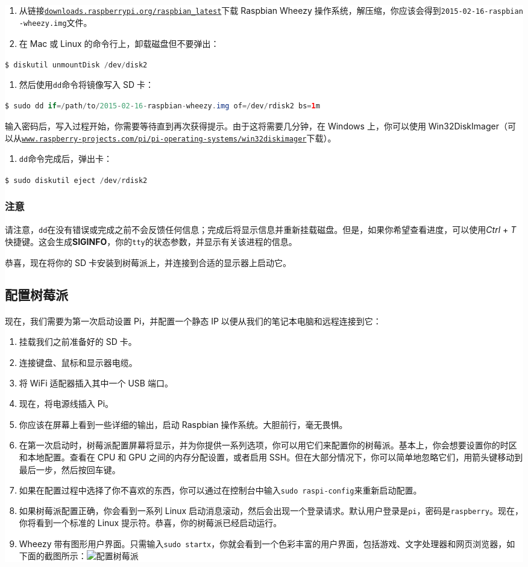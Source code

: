 1.  从链接[`downloads.raspberrypi.org/raspbian_latest`](http://downloads.raspberrypi.org/raspbian_latest)下载 Raspbian Wheezy 操作系统，解压缩，你应该会得到`2015-02-16-raspbian-wheezy.img`文件。

1.  在 Mac 或 Linux 的命令行上，卸载磁盘但不要弹出：

```java
$ diskutil unmountDisk /dev/disk2

```

1.  然后使用`dd`命令将镜像写入 SD 卡：

```java
$ sudo dd if=/path/to/2015-02-16-raspbian-wheezy.img of=/dev/rdisk2 bs=1m

```

输入密码后，写入过程开始，你需要等待直到再次获得提示。由于这将需要几分钟，在 Windows 上，你可以使用 Win32DiskImager（可以从[`www.raspberry-projects.com/pi/pi-operating-systems/win32diskimager`](http://www.raspberry-projects.com/pi/pi-operating-systems/win32diskimager)下载）。

1.  `dd`命令完成后，弹出卡：

```java
$ sudo diskutil eject /dev/rdisk2

```

### 注意

请注意，`dd`在没有错误或完成之前不会反馈任何信息；完成后将显示信息并重新挂载磁盘。但是，如果你希望查看进度，可以使用*Ctrl* + *T*快捷键。这会生成**SIGINFO**，你的`tty`的状态参数，并显示有关该进程的信息。

恭喜，现在将你的 SD 卡安装到树莓派上，并连接到合适的显示器上启动它。

## 配置树莓派

现在，我们需要为第一次启动设置 Pi，并配置一个静态 IP 以便从我们的笔记本电脑和远程连接到它：

1.  挂载我们之前准备好的 SD 卡。

1.  连接键盘、鼠标和显示器电缆。

1.  将 WiFi 适配器插入其中一个 USB 端口。

1.  现在，将电源线插入 Pi。

1.  你应该在屏幕上看到一些详细的输出，启动 Raspbian 操作系统。大胆前行，毫无畏惧。

1.  在第一次启动时，树莓派配置屏幕将显示，并为你提供一系列选项，你可以用它们来配置你的树莓派。基本上，你会想要设置你的时区和本地配置。查看在 CPU 和 GPU 之间的内存分配设置，或者启用 SSH。但在大部分情况下，你可以简单地忽略它们，用箭头键移动到最后一步，然后按回车键。

1.  如果在配置过程中选择了你不喜欢的东西，你可以通过在控制台中输入`sudo raspi-config`来重新启动配置。

1.  如果树莓派配置正确，你会看到一系列 Linux 启动消息滚动，然后会出现一个登录请求。默认用户登录是`pi`，密码是`raspberry`。现在，你将看到一个标准的 Linux 提示符。恭喜，你的树莓派已经启动运行。

1.  Wheezy 带有图形用户界面。只需输入`sudo startx`，你就会看到一个色彩丰富的用户界面，包括游戏、文字处理器和网页浏览器，如下面的截图所示：![配置树莓派](https://github.com/OpenDocCN/freelearn-java-zh/raw/master/docs/javafx-ess/img/B03998_06_04.jpg)
